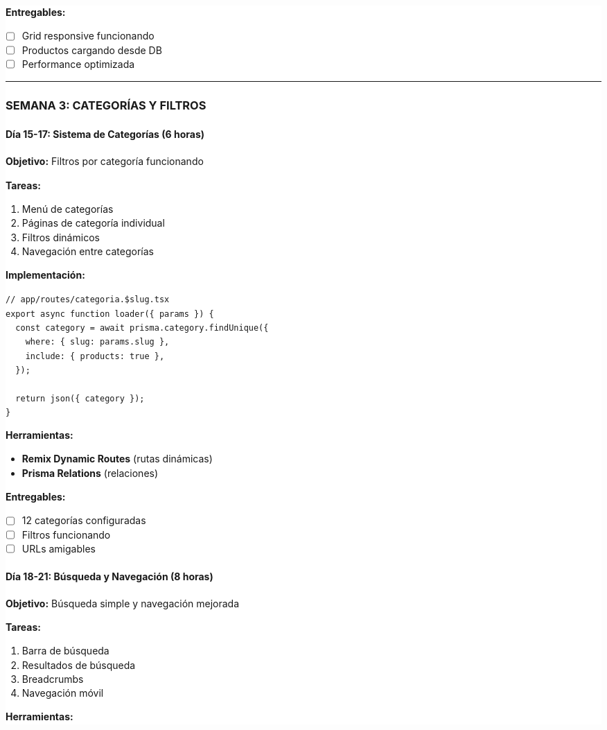 **Entregables:**

- [ ] Grid responsive funcionando
- [ ] Productos cargando desde DB
- [ ] Performance optimizada

---

### **SEMANA 3: CATEGORÍAS Y FILTROS**

#### **Día 15-17: Sistema de Categorías (6 horas)**

**Objetivo:** Filtros por categoría funcionando

**Tareas:**

1. Menú de categorías
2. Páginas de categoría individual
3. Filtros dinámicos
4. Navegación entre categorías

**Implementación:**

```tsx
// app/routes/categoria.$slug.tsx
export async function loader({ params }) {
  const category = await prisma.category.findUnique({
    where: { slug: params.slug },
    include: { products: true },
  });

  return json({ category });
}
```

**Herramientas:**

- **Remix Dynamic Routes** (rutas dinámicas)
- **Prisma Relations** (relaciones)

**Entregables:**

- [ ] 12 categorías configuradas
- [ ] Filtros funcionando
- [ ] URLs amigables

#### **Día 18-21: Búsqueda y Navegación (8 horas)**

**Objetivo:** Búsqueda simple y navegación mejorada

**Tareas:**

1. Barra de búsqueda
2. Resultados de búsqueda
3. Breadcrumbs
4. Navegación móvil

**Herramientas:**
